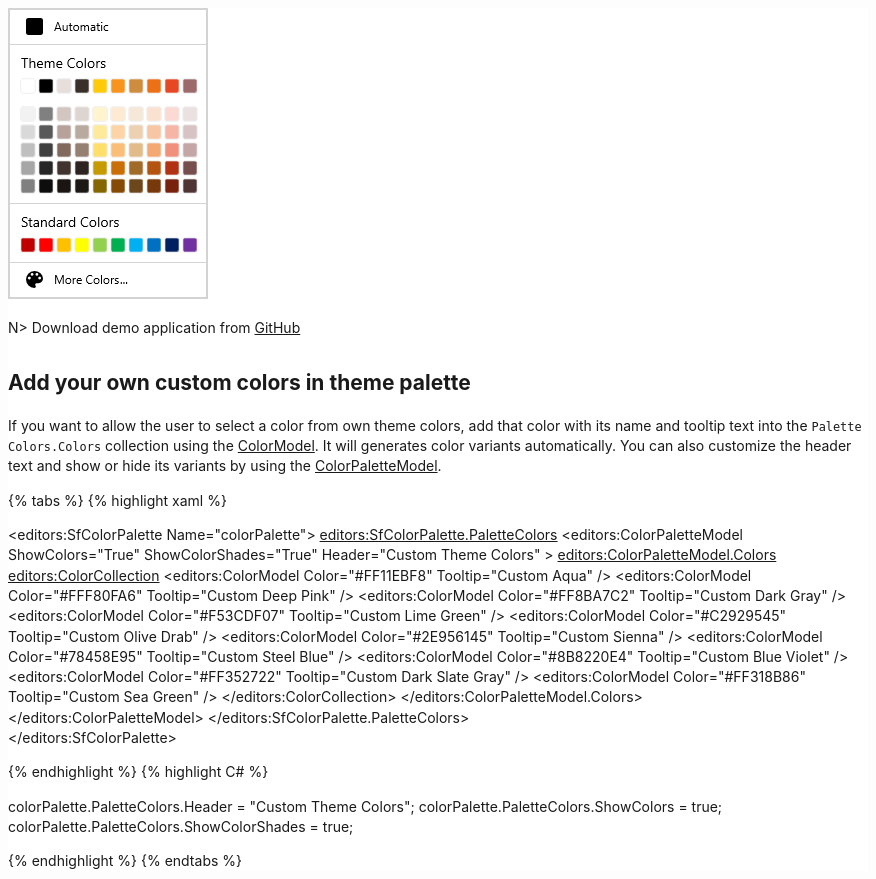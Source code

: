 ![WinUI Color Palette with Yellow Theme Color](Working-with-SfColorPalette_images/winui-colorpalette-theme-color.png)

N> Download demo application from [GitHub](https://github.com/SyncfusionExamples/syncfusion-winui-colorpalette-examples/blob/master/Samples/ColorPalette_features)

## Add your own custom colors in theme palette

If you want to allow the user to select a color from own theme colors, add that color with its name and tooltip text into the `PaletteColors.Colors` collection using the [ColorModel](https://help.syncfusion.com/cr/winUI/Syncfusion.UI.Xaml.Editors.ColorModel.html). It will generates color variants automatically. You can also customize the header text and show or hide its variants by using the [ColorPaletteModel](https://help.syncfusion.com/cr/winUI/Syncfusion.UI.Xaml.Editors.ColorPaletteModel.html). 

{% tabs %}
{% highlight xaml %}

<editors:SfColorPalette Name="colorPalette">
    <editors:SfColorPalette.PaletteColors>
        <editors:ColorPaletteModel ShowColors="True" 
                                   ShowColorShades="True"
                                   Header="Custom Theme Colors" >
            <editors:ColorPaletteModel.Colors>
                <editors:ColorCollection>
                    <editors:ColorModel Color="#FF11EBF8" Tooltip="Custom Aqua" />
                    <editors:ColorModel Color="#FFF80FA6" Tooltip="Custom Deep Pink" />
                    <editors:ColorModel Color="#FF8BA7C2" Tooltip="Custom Dark Gray" />
                    <editors:ColorModel Color="#F53CDF07" Tooltip="Custom Lime Green" />
                    <editors:ColorModel Color="#C2929545" Tooltip="Custom Olive Drab" />
                    <editors:ColorModel Color="#2E956145" Tooltip="Custom Sienna" />
                    <editors:ColorModel Color="#78458E95" Tooltip="Custom Steel Blue" />
                    <editors:ColorModel Color="#8B8220E4" Tooltip="Custom Blue Violet" />
                    <editors:ColorModel Color="#FF352722" Tooltip="Custom Dark Slate Gray" />
                    <editors:ColorModel Color="#FF318B86" Tooltip="Custom Sea Green" />
                </editors:ColorCollection>
            </editors:ColorPaletteModel.Colors>                        
        </editors:ColorPaletteModel>
    </editors:SfColorPalette.PaletteColors>    
</editors:SfColorPalette>

{% endhighlight %}
{% highlight C# %}

colorPalette.PaletteColors.Header = "Custom Theme Colors";
colorPalette.PaletteColors.ShowColors = true;
colorPalette.PaletteColors.ShowColorShades = true;

{% endhighlight %}
{% endtabs %}
